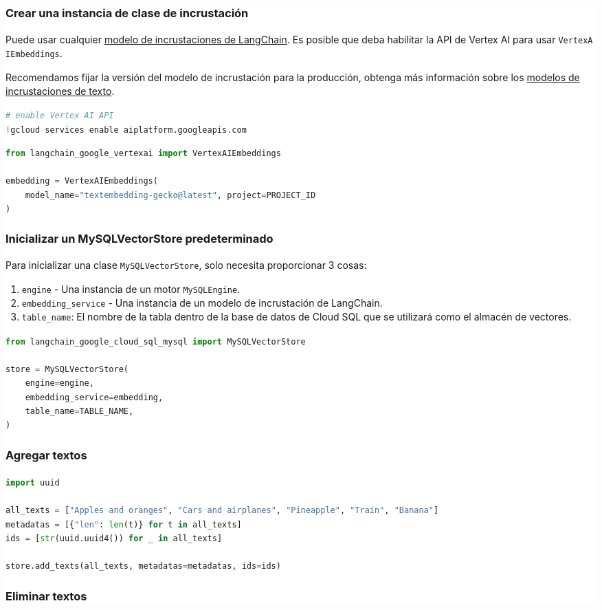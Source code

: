 ### Crear una instancia de clase de incrustación

Puede usar cualquier [modelo de incrustaciones de LangChain](/docs/integrations/text_embedding/).
Es posible que deba habilitar la API de Vertex AI para usar `VertexAIEmbeddings`.

Recomendamos fijar la versión del modelo de incrustación para la producción, obtenga más información sobre los [modelos de incrustaciones de texto](https://cloud.google.com/vertex-ai/docs/generative-ai/model-reference/text-embeddings).

```python
# enable Vertex AI API
!gcloud services enable aiplatform.googleapis.com
```

```python
from langchain_google_vertexai import VertexAIEmbeddings

embedding = VertexAIEmbeddings(
    model_name="textembedding-gecko@latest", project=PROJECT_ID
)
```

### Inicializar un MySQLVectorStore predeterminado

Para inicializar una clase `MySQLVectorStore`, solo necesita proporcionar 3 cosas:

1. `engine` - Una instancia de un motor `MySQLEngine`.
1. `embedding_service` - Una instancia de un modelo de incrustación de LangChain.
1. `table_name`: El nombre de la tabla dentro de la base de datos de Cloud SQL que se utilizará como el almacén de vectores.

```python
from langchain_google_cloud_sql_mysql import MySQLVectorStore

store = MySQLVectorStore(
    engine=engine,
    embedding_service=embedding,
    table_name=TABLE_NAME,
)
```

### Agregar textos

```python
import uuid

all_texts = ["Apples and oranges", "Cars and airplanes", "Pineapple", "Train", "Banana"]
metadatas = [{"len": len(t)} for t in all_texts]
ids = [str(uuid.uuid4()) for _ in all_texts]

store.add_texts(all_texts, metadatas=metadatas, ids=ids)
```

### Eliminar textos
